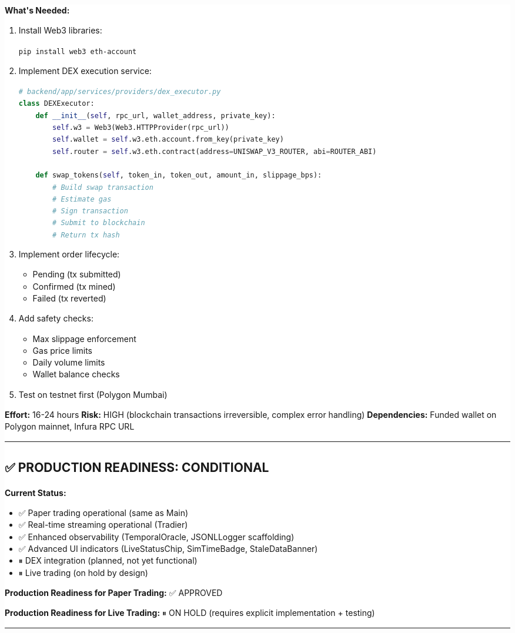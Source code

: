 **What's Needed:**
1. Install Web3 libraries:
   ```bash
   pip install web3 eth-account
   ```

2. Implement DEX execution service:
   ```python
   # backend/app/services/providers/dex_executor.py
   class DEXExecutor:
       def __init__(self, rpc_url, wallet_address, private_key):
           self.w3 = Web3(Web3.HTTPProvider(rpc_url))
           self.wallet = self.w3.eth.account.from_key(private_key)
           self.router = self.w3.eth.contract(address=UNISWAP_V3_ROUTER, abi=ROUTER_ABI)

       def swap_tokens(self, token_in, token_out, amount_in, slippage_bps):
           # Build swap transaction
           # Estimate gas
           # Sign transaction
           # Submit to blockchain
           # Return tx hash
   ```

3. Implement order lifecycle:
   - Pending (tx submitted)
   - Confirmed (tx mined)
   - Failed (tx reverted)

4. Add safety checks:
   - Max slippage enforcement
   - Gas price limits
   - Daily volume limits
   - Wallet balance checks

5. Test on testnet first (Polygon Mumbai)

**Effort:** 16-24 hours
**Risk:** HIGH (blockchain transactions irreversible, complex error handling)
**Dependencies:** Funded wallet on Polygon mainnet, Infura RPC URL

---

## ✅ PRODUCTION READINESS: CONDITIONAL

**Current Status:**
- ✅ Paper trading operational (same as Main)
- ✅ Real-time streaming operational (Tradier)
- ✅ Enhanced observability (TemporalOracle, JSONLLogger scaffolding)
- ✅ Advanced UI indicators (LiveStatusChip, SimTimeBadge, StaleDataBanner)
- ⏸ DEX integration (planned, not yet functional)
- ⏸ Live trading (on hold by design)

**Production Readiness for Paper Trading:** ✅ APPROVED

**Production Readiness for Live Trading:** ⏸ ON HOLD (requires explicit implementation + testing)

---